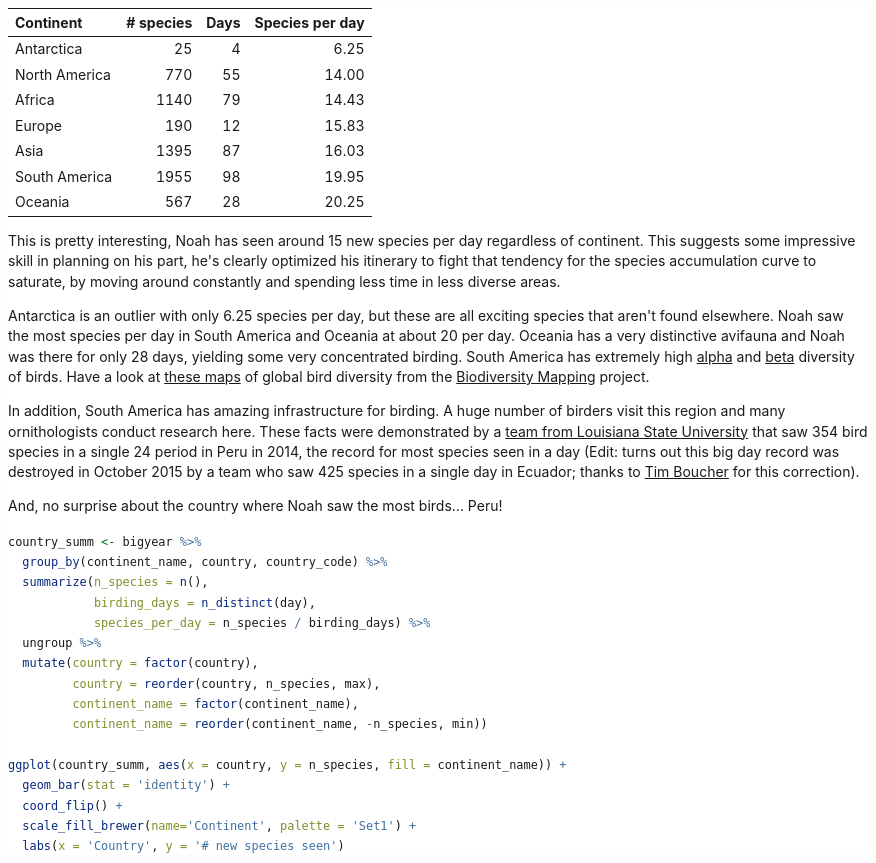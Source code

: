 

|Continent     | # species| Days| Species per day|
|:-------------|---------:|----:|---------------:|
|Antarctica    |        25|    4|            6.25|
|North America |       770|   55|           14.00|
|Africa        |      1140|   79|           14.43|
|Europe        |       190|   12|           15.83|
|Asia          |      1395|   87|           16.03|
|South America |      1955|   98|           19.95|
|Oceania       |       567|   28|           20.25|

This is pretty interesting, Noah has seen around 15 new species per day regardless of continent. This suggests some impressive skill in planning on his part, he's clearly optimized his itinerary to fight that tendency for the species accumulation curve to saturate, by moving around constantly and spending less time in less diverse areas.

Antarctica is an outlier with only 6.25 species per day, but these are all exciting species that aren't found elsewhere. Noah saw the most species per day in South America and Oceania at about 20 per day. Oceania has a very distinctive avifauna and Noah was there for only 28 days, yielding some very concentrated birding. South America has extremely high [alpha](https://en.wikipedia.org/wiki/Alpha_diversity) and [beta](https://en.wikipedia.org/wiki/Beta_diversity) diversity of birds. Have a look at [these maps](http://www.biodiversitymapping.org/birds.htm) of global bird diversity from the [Biodiversity Mapping](http://biodiversitymapping.org/) project.

In addition, South America has amazing infrastructure for birding. A huge number of birders visit this region and many ornithologists conduct research here. These facts were demonstrated by a [team from Louisiana State University](http://www.lsubigday.org/) that saw 354 bird species in a single 24 period in Peru in 2014, the record for most species seen in a day (Edit: turns out this big day record was destroyed in October 2015 by a team who saw 425 species in a single day in Ecuador; thanks to [Tim Boucher](https://twitter.com/tmboucher) for this correction).

And, no surprise about the country where Noah saw the most birds... Peru!


```r
country_summ <- bigyear %>% 
  group_by(continent_name, country, country_code) %>% 
  summarize(n_species = n(), 
            birding_days = n_distinct(day),
            species_per_day = n_species / birding_days) %>% 
  ungroup %>% 
  mutate(country = factor(country),
         country = reorder(country, n_species, max),
         continent_name = factor(continent_name),
         continent_name = reorder(continent_name, -n_species, min))

ggplot(country_summ, aes(x = country, y = n_species, fill = continent_name)) + 
  geom_bar(stat = 'identity') +
  coord_flip() +
  scale_fill_brewer(name='Continent', palette = 'Set1') +
  labs(x = 'Country', y = '# new species seen')
```
